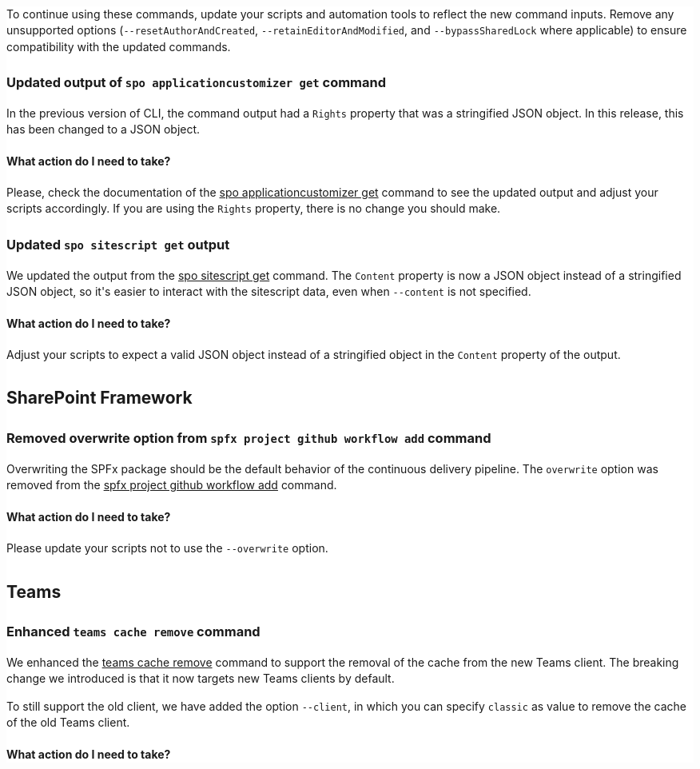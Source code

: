 To continue using these commands, update your scripts and automation tools to reflect the new command inputs. Remove any unsupported options (`--resetAuthorAndCreated`, `--retainEditorAndModified`, and `--bypassSharedLock` where applicable) to ensure compatibility with the updated commands.

### Updated output of `spo applicationcustomizer get` command

In the previous version of CLI, the command output had a `Rights` property that was a stringified JSON object. In this release, this has been changed to a JSON object.

#### What action do I need to take?

Please, check the documentation of the [spo applicationcustomizer get](./cmd/spo/applicationcustomizer/applicationcustomizer-get.mdx) command to see the updated output and adjust your scripts accordingly. If you are using the `Rights` property, there is no change you should make.

### Updated `spo sitescript get` output

We updated the output from the [spo sitescript get](./cmd/spo/sitescript/sitescript-get.mdx) command. The `Content` property is now a JSON object instead of a stringified JSON object, so it's easier to interact with the sitescript data, even when `--content` is not specified.

#### What action do I need to take?

Adjust your scripts to expect a valid JSON object instead of a stringified object in the `Content` property of the output.

## SharePoint Framework

### Removed overwrite option from `spfx project github workflow add` command

Overwriting the SPFx package should be the default behavior of the continuous delivery pipeline. The `overwrite` option was removed from the [spfx project github workflow add](./cmd/spfx/project/project-github-workflow-add.mdx) command.

#### What action do I need to take?

Please update your scripts not to use the `--overwrite` option.

## Teams

### Enhanced `teams cache remove` command

We enhanced the [teams cache remove](./cmd/teams/cache/cache-remove.mdx) command to support the removal of the cache from the new Teams client. The breaking change we introduced is that it now targets new Teams clients by default. 

To still support the old client, we have added the option `--client`, in which you can specify `classic` as value to remove the cache of the old Teams client.

#### What action do I need to take?
